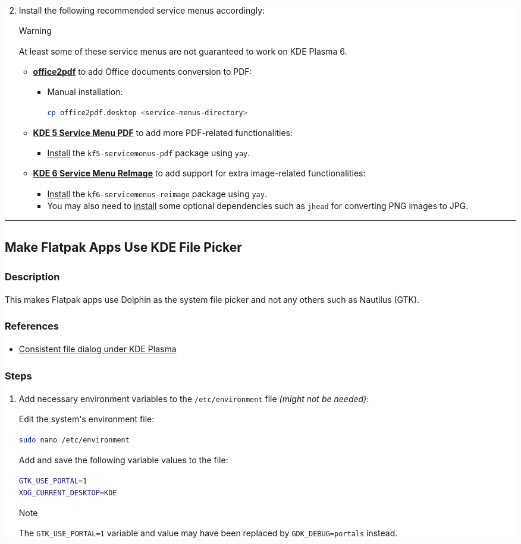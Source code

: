 2. Install the following recommended service menus accordingly:

    > [!WARNING]  
    > At least some of these service menus are not guaranteed to work on KDE Plasma 6.

   - [**office2pdf**](https://store.kde.org/p/1172774) to add Office documents conversion to PDF:

     - Manual installation:

        ```sh
        cp office2pdf.desktop <service-menus-directory>
        ```

   - [**KDE 5 Service Menu PDF**](https://store.kde.org/p/1227799) to add more PDF-related functionalities:

     - [Install](yay.md#install) the `kf5-servicemenus-pdf` package using `yay`.

   - [**KDE 6 Service Menu ReImage**](https://store.kde.org/p/2196940) to add support for extra image-related functionalities:

     - [Install](yay.md#install) the `kf6-servicemenus-reimage` package using `yay`.
     - You may also need to [install](yay.md#install) some optional dependencies such as `jhead` for converting PNG images to JPG.

---

## Make Flatpak Apps Use KDE File Picker

### Description

This makes Flatpak apps use Dolphin as the system file picker and not any others such as Nautilus (GTK).

### References

- [Consistent file dialog under KDE Plasma](https://wiki.archlinux.org/title/Uniform_look_for_Qt_and_GTK_applications#Consistent_file_dialog_under_KDE_Plasma)

### Steps

1. Add necessary environment variables to the `/etc/environment` file *(might not be needed)*:

    Edit the system's environment file:

    ```sh
    sudo nano /etc/environment
    ```

    Add and save the following variable values to the file:

    ```sh
    GTK_USE_PORTAL=1
    XDG_CURRENT_DESKTOP=KDE
    ```

    > [!NOTE]  
    > The `GTK_USE_PORTAL=1` variable and value may have been replaced by `GDK_DEBUG=portals` instead.
